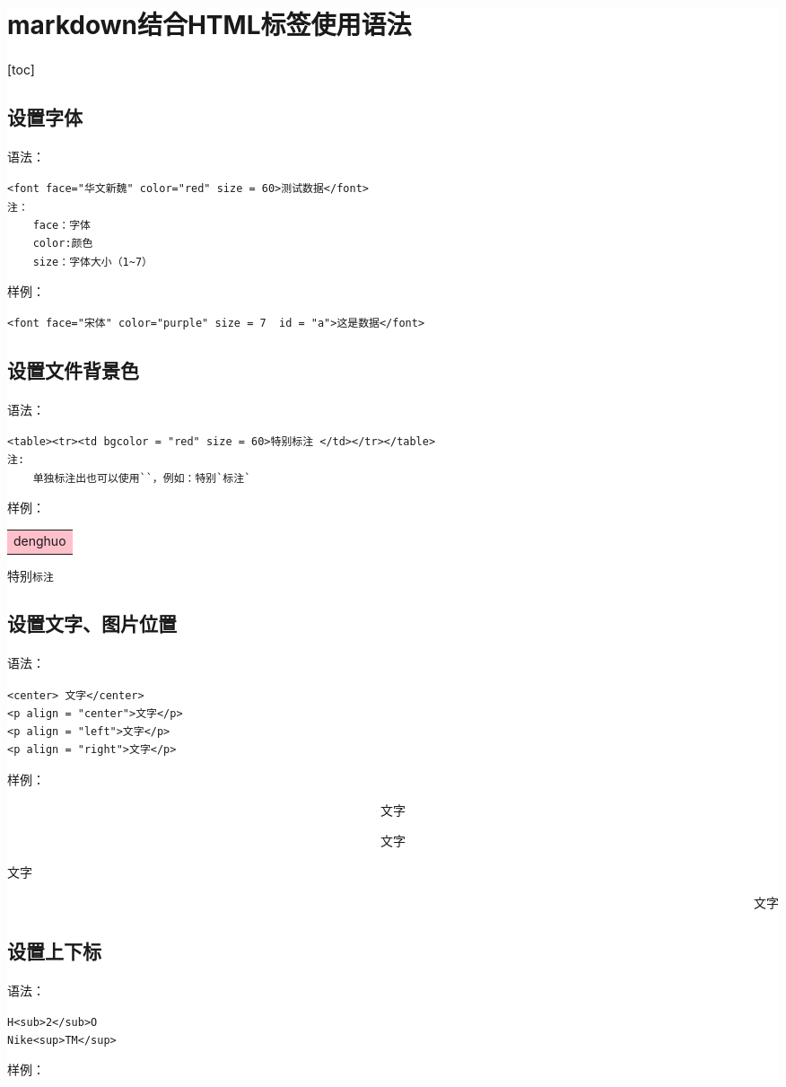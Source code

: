 # markdown结合HTML标签使用语法
[toc]
## 设置字体

语法：

    <font face="华文新魏" color="red" size = 60>测试数据</font>
    注：
        face：字体
        color:颜色
        size：字体大小（1~7）

样例：

    <font face="宋体" color="purple" size = 7  id = "a">这是数据</font>


## 设置文件背景色

语法：

    <table><tr><td bgcolor = "red" size = 60>特别标注 </td></tr></table>
    注:
        单独标注出也可以使用``，例如：特别`标注`
样例：
<table><tr><td bgcolor = "pink" >denghuo </td></tr></table>

特别`标注`

## 设置文字、图片位置

语法：

    <center> 文字</center>
    <p align = "center">文字</p>
    <p align = "left">文字</p>
    <p align = "right">文字</p>

样例：

<center> 文字</center>
<p align = "center">文字</p>
<p align = "left">文字</p>
<p align = "right">文字</p>

## 设置上下标

语法：

    H<sub>2</sub>O
    Nike<sup>TM</sup>
样例：
